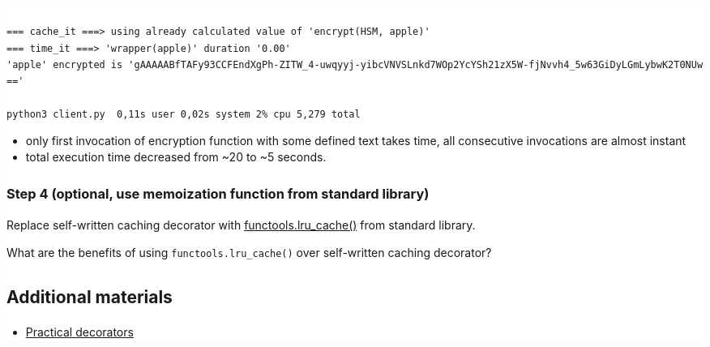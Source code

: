 ```shell script

=== cache_it ===> using already calculated value of 'encrypt(HSM, apple)'
=== time_it ===> 'wrapper(apple)' duration '0.00'
'apple' encrypted is 'gAAAAABfTAFy93CCFEndXgPh-ZITW_4-uwqyyj-yibcVNVSLnkd7WOp2YcYSh21zX5W-fjNvvh4_5w63GiDyLGmLybwK2T0NUw=='

python3 client.py  0,11s user 0,02s system 2% cpu 5,279 total
```

* only first invocation of encryption function with some defined text takes time, all consecutive invocations are almost instant
* total execution time decreased from ~20 to ~5 seconds.

### Step 4 (optional, use memoization function from standard library)

Replace self-written caching decorator with [functools.lru_cache()](https://docs.python.org/3/library/functools.html#functools.lru_cache) from standard library.

What are the benefits of using `functools.lru_cache()` over self-written caching decorator?

## Additional materials

* [Practical decorators](https://www.youtube.com/watch?v=MjHpMCIvwsY)
